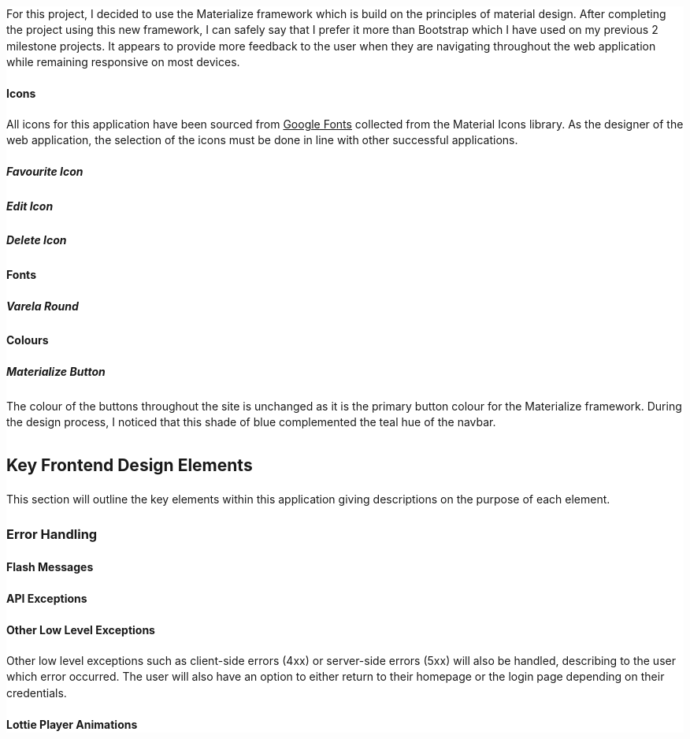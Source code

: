 For this project, I decided to use the Materialize framework which is build on the principles of material design.
After completing the project using this new framework, I can safely say that I prefer it more than Bootstrap which I have used on my previous 2 milestone projects.
It appears to provide more feedback to the user when they are navigating throughout the web application while remaining responsive on most devices.

#### Icons

All icons for this application have been sourced from [Google Fonts](https://fonts.google.com/icons) collected from the Material Icons library. As the designer of the web application, the selection of the icons must be done in line with other successful applications. 

##### Favourite Icon

##### Edit Icon

##### Delete Icon


#### Fonts


##### Varela Round


#### Colours


##### Materialize Button

The colour of the buttons throughout the site is unchanged as it is the primary button colour for the Materialize framework. During the design process, I noticed that this shade of blue complemented the teal hue of the navbar.


## Key Frontend Design Elements

This section will outline the key elements within this application giving descriptions on the purpose of each element.


### Error Handling

#### Flash Messages


#### API Exceptions


#### Other Low Level Exceptions

Other low level exceptions such as client-side errors (4xx) or server-side errors (5xx) will also be handled, describing to the user which error occurred. The user will also have an option to either return to their homepage or the login page depending on their credentials. 


#### Lottie Player Animations
